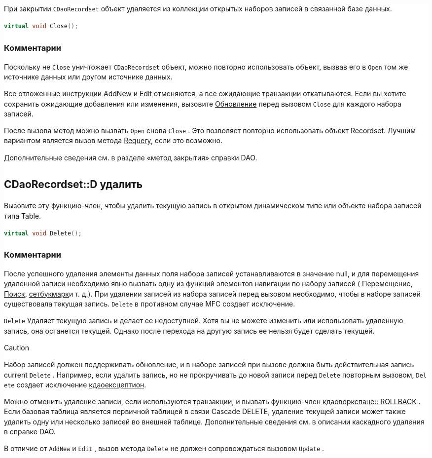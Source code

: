 При закрытии `CDaoRecordset` объект удаляется из коллекции открытых наборов записей в связанной базе данных.

```cpp
virtual void Close();
```

### <a name="remarks"></a>Комментарии

Поскольку не `Close` уничтожает `CDaoRecordset` объект, можно повторно использовать объект, вызвав его в `Open` том же источнике данных или другом источнике данных.

Все отложенные инструкции [AddNew](#addnew) и [Edit](#edit) отменяются, а все ожидающие транзакции откатываются. Если вы хотите сохранить ожидающие добавления или изменения, вызовите [Обновление](#update) перед вызовом `Close` для каждого набора записей.

После вызова метод можно вызвать `Open` снова `Close` . Это позволяет повторно использовать объект Recordset. Лучшим вариантом является вызов метода [Requery](#requery), если это возможно.

Дополнительные сведения см. в разделе «метод закрытия» справки DAO.

## <a name="cdaorecordsetdelete"></a><a name="delete"></a> CDaoRecordset::D удалить

Вызовите эту функцию-член, чтобы удалить текущую запись в открытом динамическом типе или объекте набора записей типа Table.

```cpp
virtual void Delete();
```

### <a name="remarks"></a>Комментарии

После успешного удаления элементы данных поля набора записей устанавливаются в значение null, и для перемещения удаленной записи необходимо явно вызвать одну из функций элементов навигации по набору записей ( [Перемещение](#move), [Поиск](#seek), [сетбукмарк](#setbookmark)и т. д.). При удалении записей из набора записей перед вызовом необходимо, чтобы в наборе записей существовала текущая запись. `Delete` в противном случае MFC создает исключение.

`Delete` Удаляет текущую запись и делает ее недоступной. Хотя вы не можете изменить или использовать удаленную запись, она останется текущей. Однако после перехода на другую запись ее нельзя будет сделать текущей.

> [!CAUTION]
> Набор записей должен поддерживать обновление, и в наборе записей при вызове должна быть действительная запись current `Delete` . Например, если удалить запись, но не прокручивать до новой записи перед `Delete` повторным вызовом, `Delete` создает исключение [кдаоексцептион](../../mfc/reference/cdaoexception-class.md).

Можно отменить удаление записи, если используются транзакции, и вызвать функцию-член [кдаоворкспаце:: ROLLBACK](../../mfc/reference/cdaoworkspace-class.md#rollback) . Если базовая таблица является первичной таблицей в связи Cascade DELETE, удаление текущей записи может также удалить одну или несколько записей во внешней таблице. Дополнительные сведения см. в описании каскадного удаления в справке DAO.

В отличие от `AddNew` и `Edit` , вызов метода `Delete` не должен сопровождаться вызовом `Update` .
